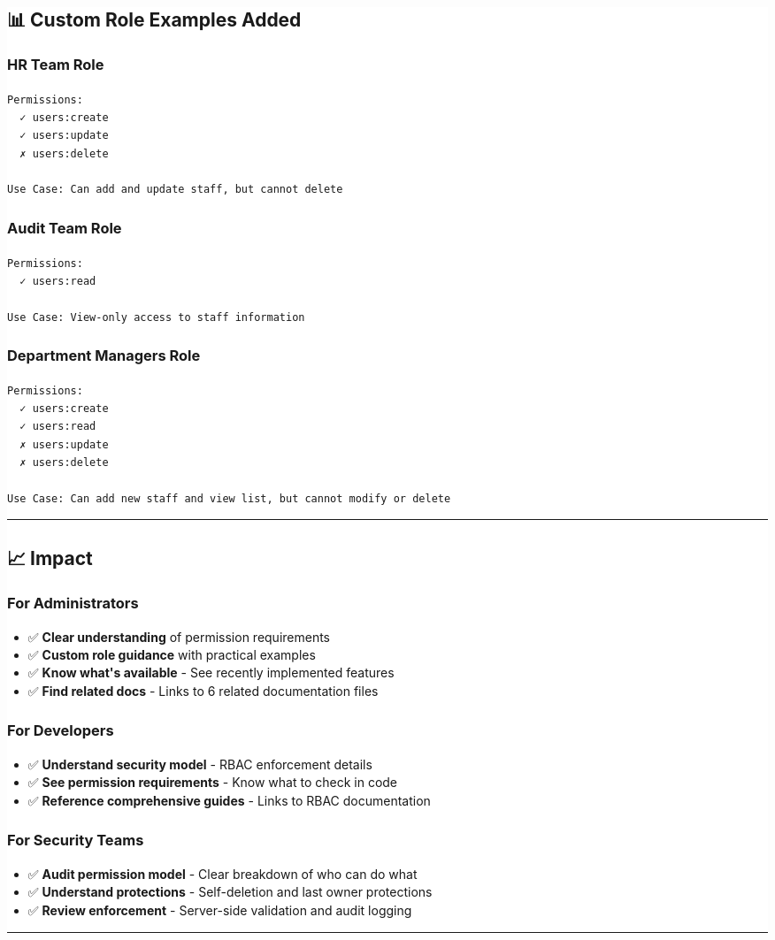 
## 📊 Custom Role Examples Added

### HR Team Role
```
Permissions:
  ✓ users:create
  ✓ users:update
  ✗ users:delete

Use Case: Can add and update staff, but cannot delete
```

### Audit Team Role
```
Permissions:
  ✓ users:read

Use Case: View-only access to staff information
```

### Department Managers Role
```
Permissions:
  ✓ users:create
  ✓ users:read
  ✗ users:update
  ✗ users:delete

Use Case: Can add new staff and view list, but cannot modify or delete
```

---

## 📈 Impact

### For Administrators
- ✅ **Clear understanding** of permission requirements
- ✅ **Custom role guidance** with practical examples
- ✅ **Know what's available** - See recently implemented features
- ✅ **Find related docs** - Links to 6 related documentation files

### For Developers
- ✅ **Understand security model** - RBAC enforcement details
- ✅ **See permission requirements** - Know what to check in code
- ✅ **Reference comprehensive guides** - Links to RBAC documentation

### For Security Teams
- ✅ **Audit permission model** - Clear breakdown of who can do what
- ✅ **Understand protections** - Self-deletion and last owner protections
- ✅ **Review enforcement** - Server-side validation and audit logging

---